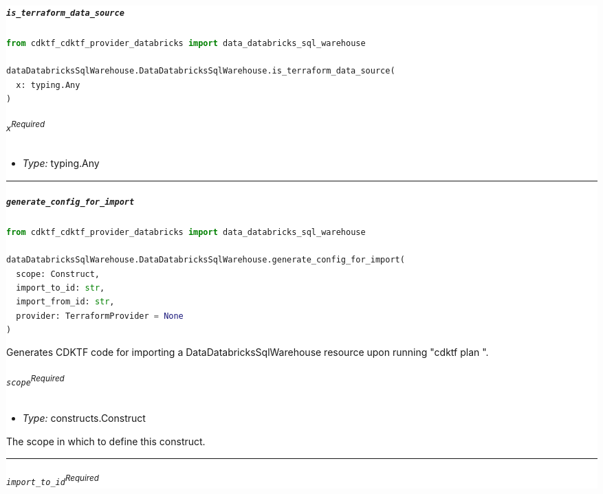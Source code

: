 
##### `is_terraform_data_source` <a name="is_terraform_data_source" id="@cdktf/provider-databricks.dataDatabricksSqlWarehouse.DataDatabricksSqlWarehouse.isTerraformDataSource"></a>

```python
from cdktf_cdktf_provider_databricks import data_databricks_sql_warehouse

dataDatabricksSqlWarehouse.DataDatabricksSqlWarehouse.is_terraform_data_source(
  x: typing.Any
)
```

###### `x`<sup>Required</sup> <a name="x" id="@cdktf/provider-databricks.dataDatabricksSqlWarehouse.DataDatabricksSqlWarehouse.isTerraformDataSource.parameter.x"></a>

- *Type:* typing.Any

---

##### `generate_config_for_import` <a name="generate_config_for_import" id="@cdktf/provider-databricks.dataDatabricksSqlWarehouse.DataDatabricksSqlWarehouse.generateConfigForImport"></a>

```python
from cdktf_cdktf_provider_databricks import data_databricks_sql_warehouse

dataDatabricksSqlWarehouse.DataDatabricksSqlWarehouse.generate_config_for_import(
  scope: Construct,
  import_to_id: str,
  import_from_id: str,
  provider: TerraformProvider = None
)
```

Generates CDKTF code for importing a DataDatabricksSqlWarehouse resource upon running "cdktf plan <stack-name>".

###### `scope`<sup>Required</sup> <a name="scope" id="@cdktf/provider-databricks.dataDatabricksSqlWarehouse.DataDatabricksSqlWarehouse.generateConfigForImport.parameter.scope"></a>

- *Type:* constructs.Construct

The scope in which to define this construct.

---

###### `import_to_id`<sup>Required</sup> <a name="import_to_id" id="@cdktf/provider-databricks.dataDatabricksSqlWarehouse.DataDatabricksSqlWarehouse.generateConfigForImport.parameter.importToId"></a>
